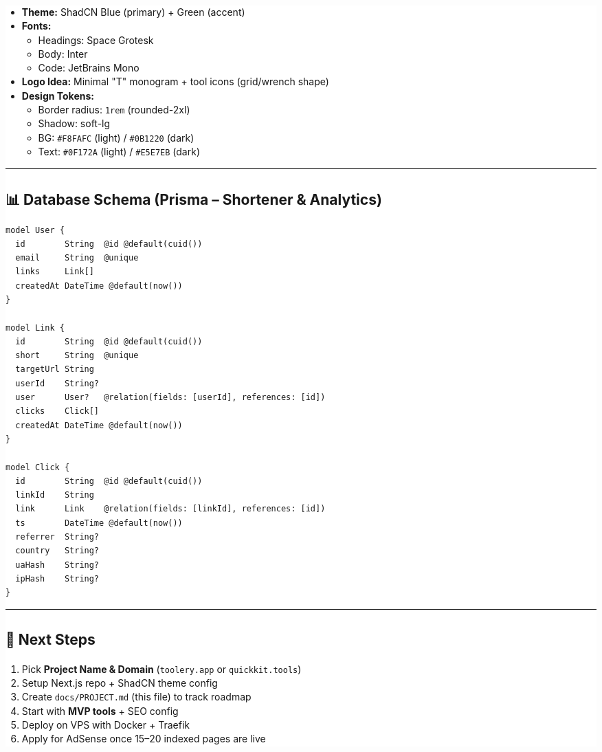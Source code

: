 - **Theme:** ShadCN Blue (primary) + Green (accent)
- **Fonts:**
  - Headings: Space Grotesk
  - Body: Inter
  - Code: JetBrains Mono
- **Logo Idea:** Minimal "T" monogram + tool icons (grid/wrench shape)
- **Design Tokens:**
  - Border radius: `1rem` (rounded-2xl)
  - Shadow: soft-lg
  - BG: `#F8FAFC` (light) / `#0B1220` (dark)
  - Text: `#0F172A` (light) / `#E5E7EB` (dark)

---

## 📊 Database Schema (Prisma – Shortener & Analytics)

```prisma
model User {
  id        String  @id @default(cuid())
  email     String  @unique
  links     Link[]
  createdAt DateTime @default(now())
}

model Link {
  id        String  @id @default(cuid())
  short     String  @unique
  targetUrl String
  userId    String?
  user      User?   @relation(fields: [userId], references: [id])
  clicks    Click[]
  createdAt DateTime @default(now())
}

model Click {
  id        String  @id @default(cuid())
  linkId    String
  link      Link    @relation(fields: [linkId], references: [id])
  ts        DateTime @default(now())
  referrer  String?
  country   String?
  uaHash    String?
  ipHash    String?
}
```

---

## 📌 Next Steps

1. Pick **Project Name & Domain** (`toolery.app` or `quickkit.tools`)
2. Setup Next.js repo + ShadCN theme config
3. Create `docs/PROJECT.md` (this file) to track roadmap
4. Start with **MVP tools** + SEO config
5. Deploy on VPS with Docker + Traefik
6. Apply for AdSense once 15–20 indexed pages are live
